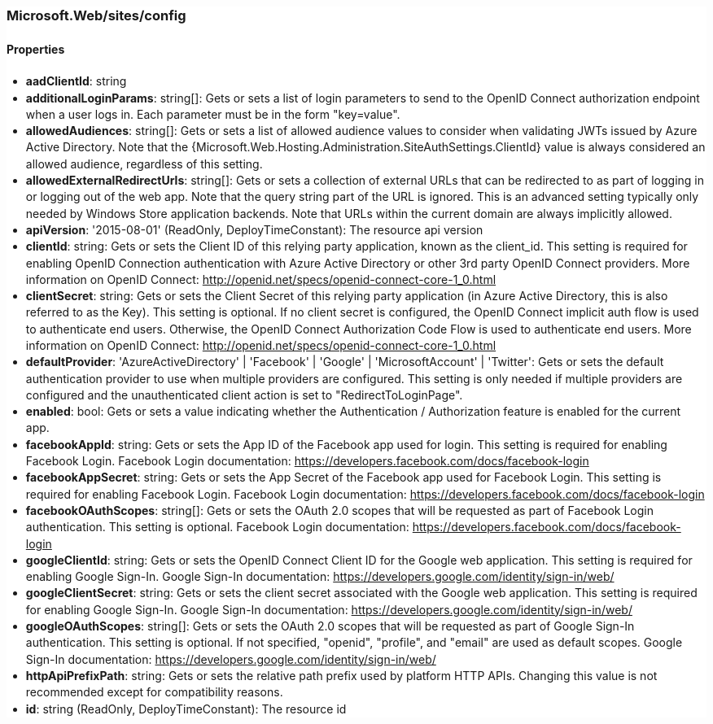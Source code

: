 ### Microsoft.Web/sites/config
#### Properties
* **aadClientId**: string
* **additionalLoginParams**: string[]: Gets or sets a list of login parameters to send to the OpenID Connect authorization endpoint when
            a user logs in. Each parameter must be in the form "key=value".
* **allowedAudiences**: string[]: Gets or sets a list of allowed audience values to consider when validating JWTs issued by 
            Azure Active Directory. Note that the {Microsoft.Web.Hosting.Administration.SiteAuthSettings.ClientId} value is always considered an
            allowed audience, regardless of this setting.
* **allowedExternalRedirectUrls**: string[]: Gets or sets a collection of external URLs that can be redirected to as part of logging in
            or logging out of the web app. Note that the query string part of the URL is ignored.
            This is an advanced setting typically only needed by Windows Store application backends.
            Note that URLs within the current domain are always implicitly allowed.
* **apiVersion**: '2015-08-01' (ReadOnly, DeployTimeConstant): The resource api version
* **clientId**: string: Gets or sets the Client ID of this relying party application, known as the client_id.
            This setting is required for enabling OpenID Connection authentication with Azure Active Directory or 
            other 3rd party OpenID Connect providers.
            More information on OpenID Connect: http://openid.net/specs/openid-connect-core-1_0.html
* **clientSecret**: string: Gets or sets the Client Secret of this relying party application (in Azure Active Directory, this is also referred to as the Key).
            This setting is optional. If no client secret is configured, the OpenID Connect implicit auth flow is used to authenticate end users.
            Otherwise, the OpenID Connect Authorization Code Flow is used to authenticate end users.
            More information on OpenID Connect: http://openid.net/specs/openid-connect-core-1_0.html
* **defaultProvider**: 'AzureActiveDirectory' | 'Facebook' | 'Google' | 'MicrosoftAccount' | 'Twitter': Gets or sets the default authentication provider to use when multiple providers are configured.
            This setting is only needed if multiple providers are configured and the unauthenticated client
            action is set to "RedirectToLoginPage".
* **enabled**: bool: Gets or sets a value indicating whether the Authentication / Authorization feature is enabled for the current app.
* **facebookAppId**: string: Gets or sets the App ID of the Facebook app used for login.
            This setting is required for enabling Facebook Login.
            Facebook Login documentation: https://developers.facebook.com/docs/facebook-login
* **facebookAppSecret**: string: Gets or sets the App Secret of the Facebook app used for Facebook Login.
            This setting is required for enabling Facebook Login.
            Facebook Login documentation: https://developers.facebook.com/docs/facebook-login
* **facebookOAuthScopes**: string[]: Gets or sets the OAuth 2.0 scopes that will be requested as part of Facebook Login authentication.
            This setting is optional.
            Facebook Login documentation: https://developers.facebook.com/docs/facebook-login
* **googleClientId**: string: Gets or sets the OpenID Connect Client ID for the Google web application.
            This setting is required for enabling Google Sign-In.
            Google Sign-In documentation: https://developers.google.com/identity/sign-in/web/
* **googleClientSecret**: string: Gets or sets the client secret associated with the Google web application.
            This setting is required for enabling Google Sign-In.
            Google Sign-In documentation: https://developers.google.com/identity/sign-in/web/
* **googleOAuthScopes**: string[]: Gets or sets the OAuth 2.0 scopes that will be requested as part of Google Sign-In authentication.
            This setting is optional. If not specified, "openid", "profile", and "email" are used as default scopes.
            Google Sign-In documentation: https://developers.google.com/identity/sign-in/web/
* **httpApiPrefixPath**: string: Gets or sets the relative path prefix used by platform HTTP APIs.
            Changing this value is not recommended except for compatibility reasons.
* **id**: string (ReadOnly, DeployTimeConstant): The resource id